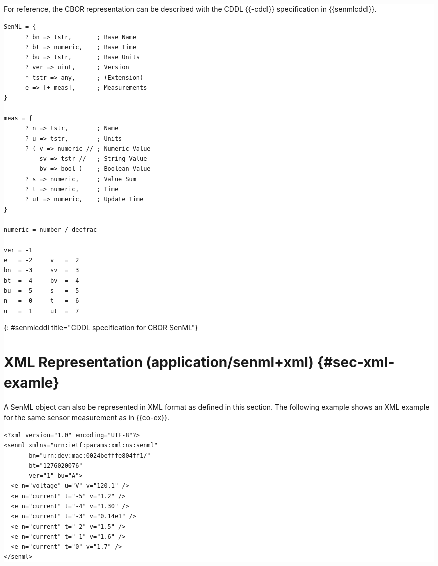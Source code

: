 For reference, the CBOR representation can be described with the CDDL
{{-cddl}} specification in {{senmlcddl}}.

~~~~ CDDL
SenML = {
      ? bn => tstr,       ; Base Name
      ? bt => numeric,    ; Base Time
      ? bu => tstr,       ; Base Units
      ? ver => uint,      ; Version
      * tstr => any,      ; (Extension)
      e => [+ meas],      ; Measurements
}

meas = {
      ? n => tstr,        ; Name
      ? u => tstr,        ; Units
      ? ( v => numeric // ; Numeric Value
          sv => tstr //   ; String Value
          bv => bool )    ; Boolean Value
      ? s => numeric,     ; Value Sum
      ? t => numeric,     ; Time
      ? ut => numeric,    ; Update Time
}

numeric = number / decfrac

ver = -1
e   = -2     v   =  2
bn  = -3     sv  =  3
bt  = -4     bv  =  4
bu  = -5     s   =  5
n   =  0     t   =  6
u   =  1     ut  =  7
~~~~
{: #senmlcddl title="CDDL specification for CBOR SenML"}


# XML Representation (application/senml+xml) {#sec-xml-examle}

A SenML object can also be represented in XML format as defined in
this section. The following example shows an XML example for the same
sensor measurement as in {{co-ex}}.

~~~~
<?xml version="1.0" encoding="UTF-8"?>
<senml xmlns="urn:ietf:params:xml:ns:senml"
       bn="urn:dev:mac:0024befffe804ff1/"
       bt="1276020076"
       ver="1" bu="A">
  <e n="voltage" u="V" v="120.1" />
  <e n="current" t="-5" v="1.2" />
  <e n="current" t="-4" v="1.30" />
  <e n="current" t="-3" v="0.14e1" />
  <e n="current" t="-2" v="1.5" />
  <e n="current" t="-1" v="1.6" />
  <e n="current" t="0" v="1.7" />
</senml>
~~~~
